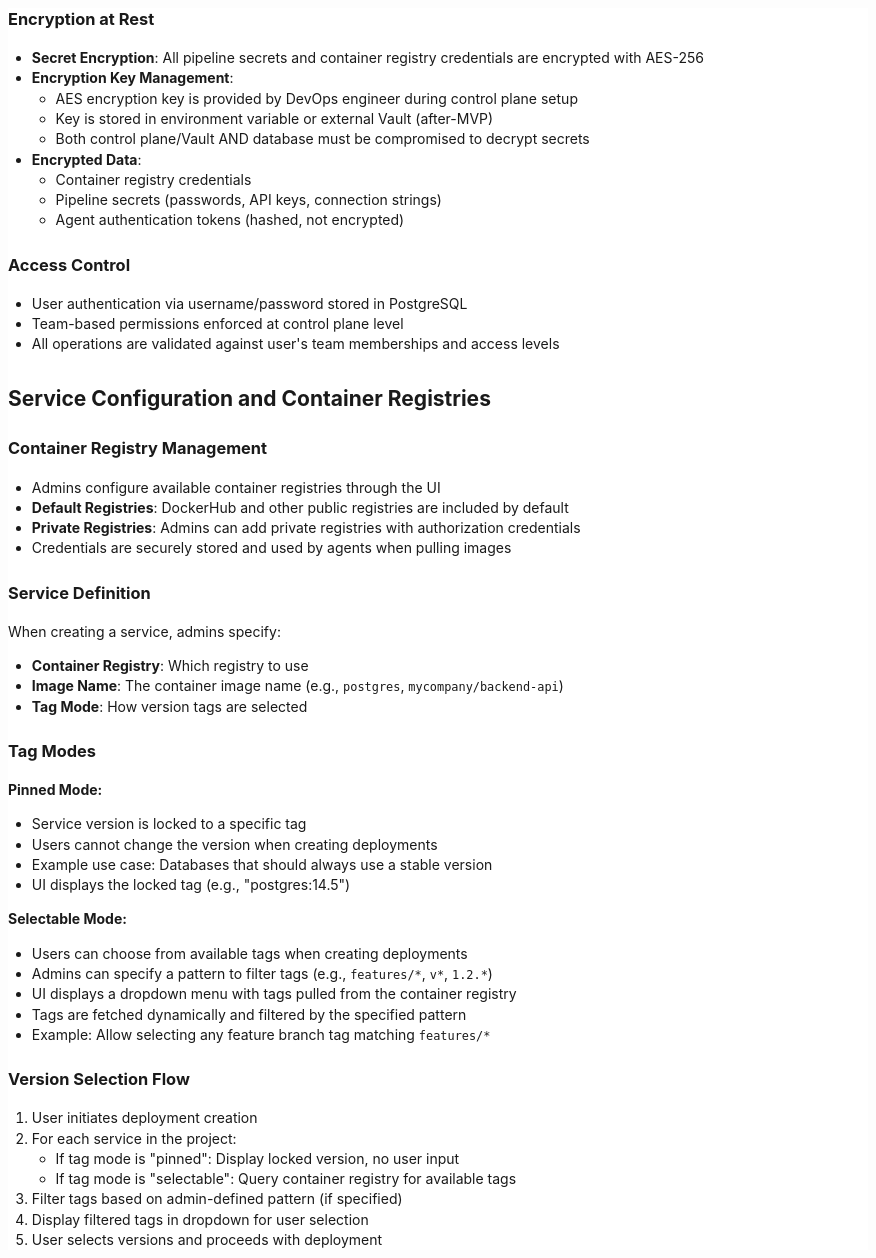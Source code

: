 ### Encryption at Rest
- **Secret Encryption**: All pipeline secrets and container registry credentials are encrypted with AES-256
- **Encryption Key Management**:
    - AES encryption key is provided by DevOps engineer during control plane setup
    - Key is stored in environment variable or external Vault (after-MVP)
    - Both control plane/Vault AND database must be compromised to decrypt secrets
- **Encrypted Data**:
    - Container registry credentials
    - Pipeline secrets (passwords, API keys, connection strings)
    - Agent authentication tokens (hashed, not encrypted)

### Access Control
- User authentication via username/password stored in PostgreSQL
- Team-based permissions enforced at control plane level
- All operations are validated against user's team memberships and access levels

## Service Configuration and Container Registries

### Container Registry Management
- Admins configure available container registries through the UI
- **Default Registries**: DockerHub and other public registries are included by default
- **Private Registries**: Admins can add private registries with authorization credentials
- Credentials are securely stored and used by agents when pulling images

### Service Definition
When creating a service, admins specify:
- **Container Registry**: Which registry to use
- **Image Name**: The container image name (e.g., `postgres`, `mycompany/backend-api`)
- **Tag Mode**: How version tags are selected

### Tag Modes

**Pinned Mode:**
- Service version is locked to a specific tag
- Users cannot change the version when creating deployments
- Example use case: Databases that should always use a stable version
- UI displays the locked tag (e.g., "postgres:14.5")

**Selectable Mode:**
- Users can choose from available tags when creating deployments
- Admins can specify a pattern to filter tags (e.g., `features/*`, `v*`, `1.2.*`)
- UI displays a dropdown menu with tags pulled from the container registry
- Tags are fetched dynamically and filtered by the specified pattern
- Example: Allow selecting any feature branch tag matching `features/*`

### Version Selection Flow
1. User initiates deployment creation
2. For each service in the project:
    - If tag mode is "pinned": Display locked version, no user input
    - If tag mode is "selectable": Query container registry for available tags
3. Filter tags based on admin-defined pattern (if specified)
4. Display filtered tags in dropdown for user selection
5. User selects versions and proceeds with deployment
